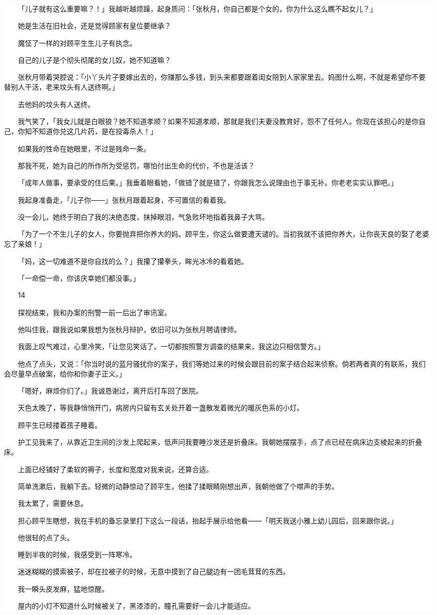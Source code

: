 &emsp;&emsp;「儿子就有这么重要嘛？！」我越听越烦躁，起身质问：「张秋月，你自己都是个女的，你为什么这么瞧不起女儿？」  
  
&emsp;&emsp;她是生活在旧社会，还是觉得顾家有皇位要继承？  
  
&emsp;&emsp;魔怔了一样的对顾平生生儿子有执念。  
  
&emsp;&emsp;自己的儿子是个彻头彻尾的女儿奴，她不知道嘛？  
  
&emsp;&emsp;张秋月带着哭腔说：「小丫头片子要嫁出去的，你赚那么多钱，到头来都要跟着闺女陪到人家家里去。妈图什么啊，不就是希望你不要替别人干活，老来坟头有人送终啊。」  
  
&emsp;&emsp;去他妈的坟头有人送终。  
  
&emsp;&emsp;我气笑了，「我女儿就是白眼狼？她不知道孝顺？如果不知道孝顺，那就是我们夫妻没教育好，怨不了任何人。你现在该担心的是你自己，你知不知道你兑这几片药，是在投毒杀人！」  
  
&emsp;&emsp;如果我的性命在她眼里，不过是贱命一条。  
  
&emsp;&emsp;那我不死，她为自己的所作所为受惩罚，哪怕付出生命的代价，不也是活该？  
  
&emsp;&emsp;「成年人做事，要承受的住后果。」我垂着眼看她，「做错了就是错了，你跟我怎么说理由也于事无补。你老老实实认罪吧。」  
  
&emsp;&emsp;我起身准备走，「儿子你——」张秋月跟着起身，不可置信的看着我。  
  
&emsp;&emsp;没一会儿，她终于明白了我的决绝态度，抹掉眼泪，气急败坏地指着我鼻子大骂。  
  
&emsp;&emsp;「为了一个不生儿子的女人，你要抛弃把你养大的妈。顾平生，你这么做要遭天谴的。当初我就不该把你养大，让你丧天良的娶了老婆忘了亲娘！」  
  
&emsp;&emsp;「妈，这一切难道不是你自找的么？」我攥了攥拳头，眸光冰冷的看着她。  
  
&emsp;&emsp;「一命偿一命，你该庆幸她们都没事。」  
  
&emsp;&emsp;14  
  
&emsp;&emsp;探视结束，我和办案的刑警一前一后出了审讯室。  
  
&emsp;&emsp;他叫住我，跟我说如果我想为张秋月辩护，依旧可以为张秋月聘请律师。  
  
&emsp;&emsp;我面上叹气难过，心里冷笑，「让您见笑话了。一切都按照警方调查的结果来，我这边只相信警方。」  
  
&emsp;&emsp;他点了点头，又说：「你当时说的蓝月骚扰你的案子，我们等她过来的时候会跟目前的案子结合起来侦察。倘若两者真的有联系，我们会尽量早点破案，给你和你妻子正义。」  
  
&emsp;&emsp;「嗯好，麻烦你们了。」我诚恳谢过，离开后打车回了医院。  
  
&emsp;&emsp;天色太晚了，等我静悄悄开门，病房内只留有玄关处开着一盏散发着微光的暖灰色系的小灯。  
  
&emsp;&emsp;顾平生已经搂着孩子睡着。  
  
&emsp;&emsp;护工见我来了，从靠近卫生间的沙发上爬起来，低声问我要睡沙发还是折叠床。我朝她摆摆手，点了点已经在病床边支棱起来的折叠床。  
  
&emsp;&emsp;上面已经铺好了柔软的褥子，长度和宽度对我来说，还算合适。  
  
&emsp;&emsp;简单洗漱后，我躺下去。轻微的动静惊动了顾平生，他揉了揉眼睛刚想出声，我朝他做了个噤声的手势。  
  
&emsp;&emsp;我太累了，需要休息。  
  
&emsp;&emsp;担心顾平生瞎想，我在手机的备忘录里打下这么一段话，抬起手展示给他看——「明天我送小雅上幼儿园后，回来跟你说。」  
  
&emsp;&emsp;他很轻的点了头。  
  
&emsp;&emsp;睡到半夜的时候，我感受到一阵寒冷。  
  
&emsp;&emsp;迷迷糊糊的摸索被子，却在拉被子的时候，无意中摸到了自己腿边有一团毛茸茸的东西。  
  
&emsp;&emsp;我一瞬头皮发麻，猛地惊醒。  
  
&emsp;&emsp;屋内的小灯不知道什么时候被关了，黑漆漆的，瞳孔需要好一会儿才能适应。  
  